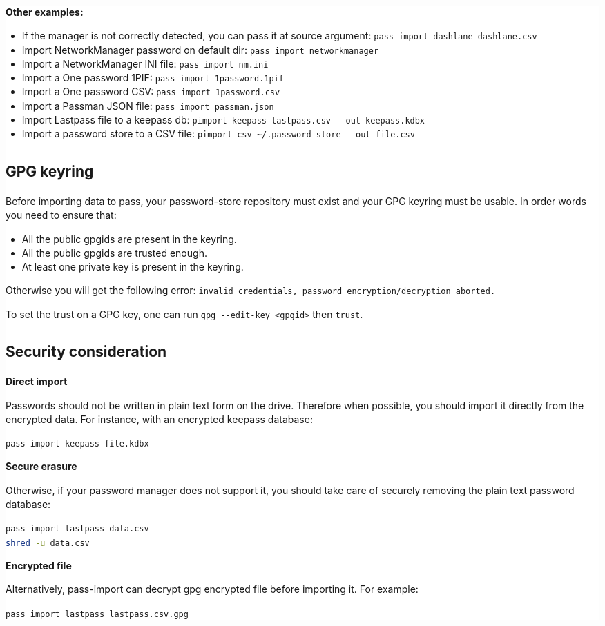 ```
```

**Other examples:**
- If the manager is not correctly detected, you can pass it at source argument:
  `pass import dashlane dashlane.csv`
- Import NetworkManager password on default dir: `pass import networkmanager`
- Import a NetworkManager INI file: `pass import nm.ini`
- Import a One password 1PIF: `pass import 1password.1pif`
- Import a One password CSV: `pass import 1password.csv`
- Import a Passman JSON file: `pass import passman.json`
- Import Lastpass file to a keepass db: `pimport keepass lastpass.csv --out keepass.kdbx`
- Import a password store to a CSV file: `pimport csv ~/.password-store --out file.csv`


## GPG keyring

Before importing data to pass, your password-store repository must exist and your
GPG keyring must be usable. In order words you need to ensure that:
- All the public gpgids are present in the keyring.
- All the public gpgids are trusted enough.
- At least one private key is present in the keyring.

Otherwise you will get the following error:
`invalid credentials, password encryption/decryption aborted.`

To set the trust on a GPG key, one can run `gpg --edit-key <gpgid>` then `trust`.


## Security consideration

**Direct import**

Passwords should not be written in plain text form on the drive.
Therefore when possible, you should import it directly from the encrypted data.
For instance, with an encrypted keepass database:
```sh
pass import keepass file.kdbx
```

**Secure erasure**

Otherwise, if your password manager does not support it, you should take care
of securely removing the plain text password database:
```sh
pass import lastpass data.csv
shred -u data.csv
```

**Encrypted file**

Alternatively, pass-import can decrypt gpg encrypted file before importing it.
For example:
```sh
pass import lastpass lastpass.csv.gpg
```
